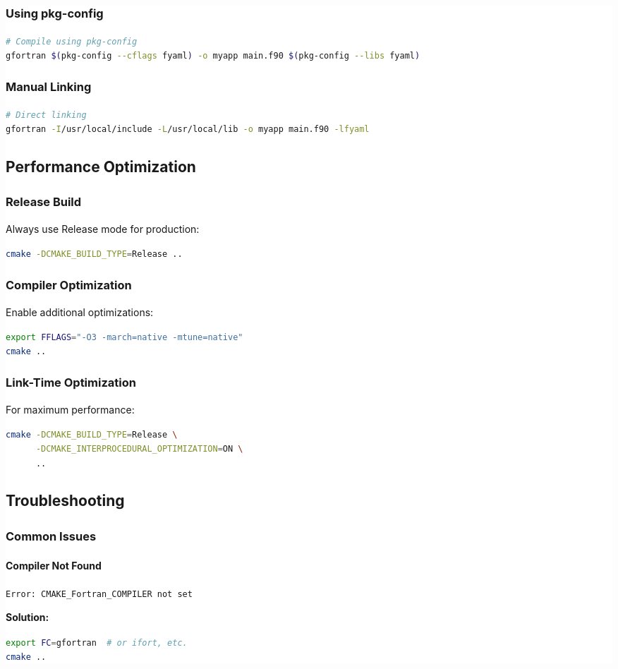 ### Using pkg-config

```bash
# Compile using pkg-config
gfortran $(pkg-config --cflags fyaml) -o myapp main.f90 $(pkg-config --libs fyaml)
```

### Manual Linking

```bash
# Direct linking
gfortran -I/usr/local/include -L/usr/local/lib -o myapp main.f90 -lfyaml
```

## Performance Optimization

### Release Build

Always use Release mode for production:

```bash
cmake -DCMAKE_BUILD_TYPE=Release ..
```

### Compiler Optimization

Enable additional optimizations:

```bash
export FFLAGS="-O3 -march=native -mtune=native"
cmake ..
```

### Link-Time Optimization

For maximum performance:

```bash
cmake -DCMAKE_BUILD_TYPE=Release \
      -DCMAKE_INTERPROCEDURAL_OPTIMIZATION=ON \
      ..
```

## Troubleshooting

### Common Issues

#### Compiler Not Found

```
Error: CMAKE_Fortran_COMPILER not set
```

**Solution:**
```bash
export FC=gfortran  # or ifort, etc.
cmake ..
```
